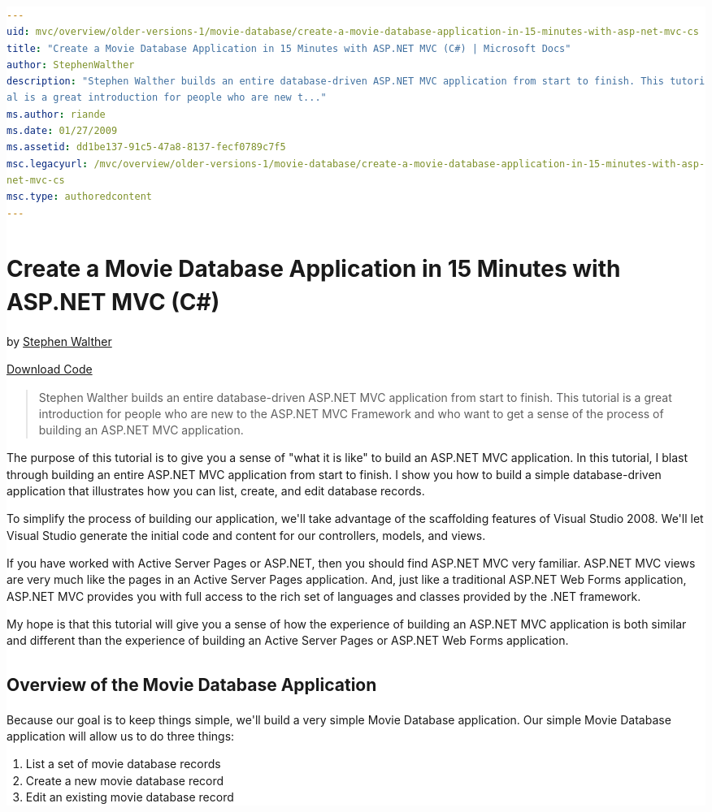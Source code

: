 ```yaml
---
uid: mvc/overview/older-versions-1/movie-database/create-a-movie-database-application-in-15-minutes-with-asp-net-mvc-cs
title: "Create a Movie Database Application in 15 Minutes with ASP.NET MVC (C#) | Microsoft Docs"
author: StephenWalther
description: "Stephen Walther builds an entire database-driven ASP.NET MVC application from start to finish. This tutorial is a great introduction for people who are new t..."
ms.author: riande
ms.date: 01/27/2009
ms.assetid: dd1be137-91c5-47a8-8137-fecf0789c7f5
msc.legacyurl: /mvc/overview/older-versions-1/movie-database/create-a-movie-database-application-in-15-minutes-with-asp-net-mvc-cs
msc.type: authoredcontent
---
```

# Create a Movie Database Application in 15 Minutes with ASP.NET MVC (C#)

by [Stephen Walther](https://github.com/StephenWalther)

[Download Code](https://download.microsoft.com/download/7/2/8/728F8794-E59A-4D18-9A56-7AD2DB05BD9D/MovieApp_CS.zip)

> Stephen Walther builds an entire database-driven ASP.NET MVC application from start to finish. This tutorial is a great introduction for people who are new to the ASP.NET MVC Framework and who want to get a sense of the process of building an ASP.NET MVC application.

The purpose of this tutorial is to give you a sense of "what it is like" to build an ASP.NET MVC application. In this tutorial, I blast through building an entire ASP.NET MVC application from start to finish. I show you how to build a simple database-driven application that illustrates how you can list, create, and edit database records.

To simplify the process of building our application, we'll take advantage of the scaffolding features of Visual Studio 2008. We'll let Visual Studio generate the initial code and content for our controllers, models, and views.

If you have worked with Active Server Pages or ASP.NET, then you should find ASP.NET MVC very familiar. ASP.NET MVC views are very much like the pages in an Active Server Pages application. And, just like a traditional ASP.NET Web Forms application, ASP.NET MVC provides you with full access to the rich set of languages and classes provided by the .NET framework.

My hope is that this tutorial will give you a sense of how the experience of building an ASP.NET MVC application is both similar and different than the experience of building an Active Server Pages or ASP.NET Web Forms application.

## Overview of the Movie Database Application

Because our goal is to keep things simple, we'll build a very simple Movie Database application. Our simple Movie Database application will allow us to do three things:

1. List a set of movie database records
2. Create a new movie database record
3. Edit an existing movie database record
